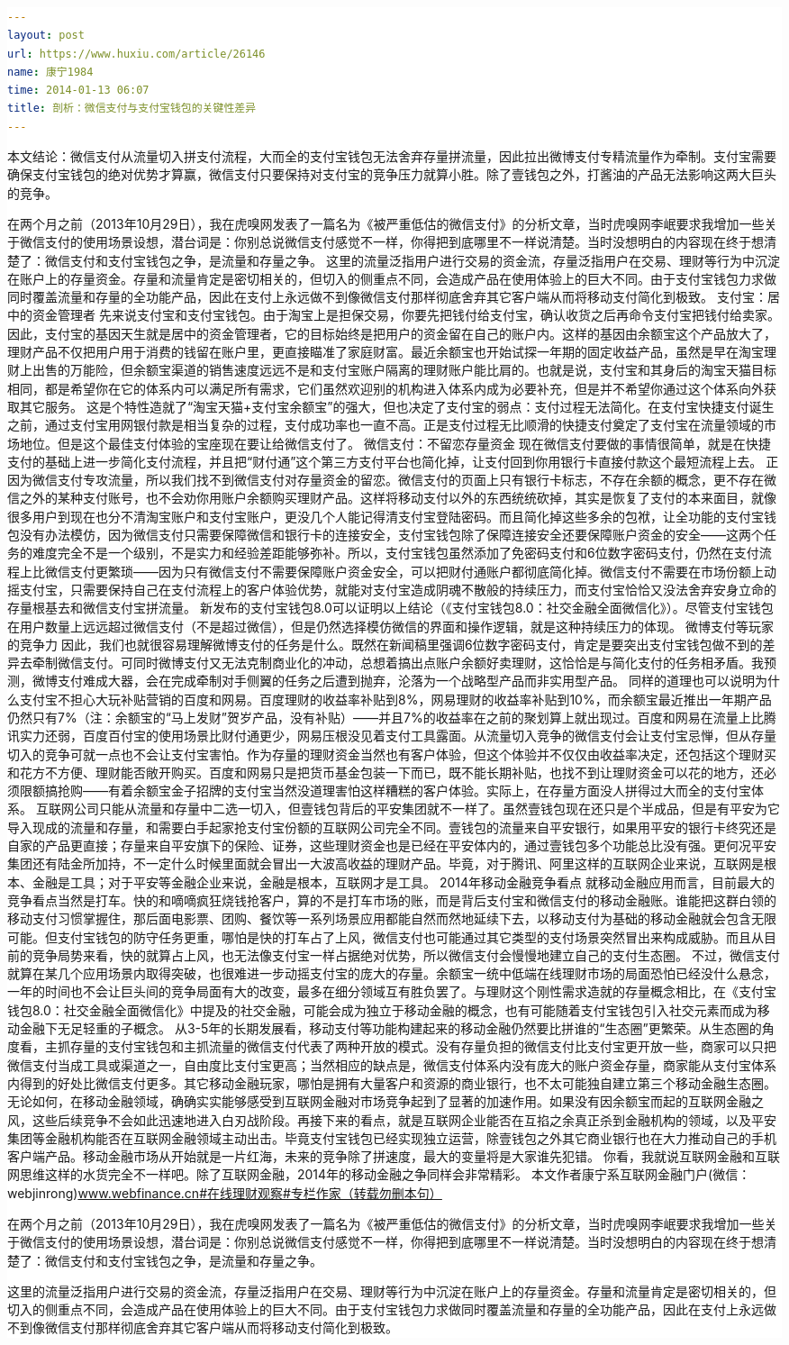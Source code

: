 ```yaml
---
layout: post
url: https://www.huxiu.com/article/26146
name: 康宁1984
time: 2014-01-13 06:07
title: 剖析：微信支付与支付宝钱包的关键性差异
---
```

本文结论：微信支付从流量切入拼支付流程，大而全的支付宝钱包无法舍弃存量拼流量，因此拉出微博支付专精流量作为牵制。支付宝需要确保支付宝钱包的绝对优势才算赢，微信支付只要保持对支付宝的竞争压力就算小胜。除了壹钱包之外，打酱油的产品无法影响这两大巨头的竞争。

在两个月之前（2013年10月29日），我在虎嗅网发表了一篇名为《被严重低估的微信支付》的分析文章，当时虎嗅网李岷要求我增加一些关于微信支付的使用场景设想，潜台词是：你别总说微信支付感觉不一样，你得把到底哪里不一样说清楚。当时没想明白的内容现在终于想清楚了：微信支付和支付宝钱包之争，是流量和存量之争。 这里的流量泛指用户进行交易的资金流，存量泛指用户在交易、理财等行为中沉淀在账户上的存量资金。存量和流量肯定是密切相关的，但切入的侧重点不同，会造成产品在使用体验上的巨大不同。由于支付宝钱包力求做同时覆盖流量和存量的全功能产品，因此在支付上永远做不到像微信支付那样彻底舍弃其它客户端从而将移动支付简化到极致。 支付宝：居中的资金管理者 先来说支付宝和支付宝钱包。由于淘宝上是担保交易，你要先把钱付给支付宝，确认收货之后再命令支付宝把钱付给卖家。因此，支付宝的基因天生就是居中的资金管理者，它的目标始终是把用户的资金留在自己的账户内。这样的基因由余额宝这个产品放大了，理财产品不仅把用户用于消费的钱留在账户里，更直接瞄准了家庭财富。最近余额宝也开始试探一年期的固定收益产品，虽然是早在淘宝理财上出售的万能险，但余额宝渠道的销售速度远远不是和支付宝账户隔离的理财账户能比肩的。也就是说，支付宝和其身后的淘宝天猫目标相同，都是希望你在它的体系内可以满足所有需求，它们虽然欢迎别的机构进入体系内成为必要补充，但是并不希望你通过这个体系向外获取其它服务。 这是个特性造就了“淘宝天猫+支付宝余额宝”的强大，但也决定了支付宝的弱点：支付过程无法简化。在支付宝快捷支付诞生之前，通过支付宝用网银付款是相当复杂的过程，支付成功率也一直不高。正是支付过程无比顺滑的快捷支付奠定了支付宝在流量领域的市场地位。但是这个最佳支付体验的宝座现在要让给微信支付了。 微信支付：不留恋存量资金 现在微信支付要做的事情很简单，就是在快捷支付的基础上进一步简化支付流程，并且把“财付通”这个第三方支付平台也简化掉，让支付回到你用银行卡直接付款这个最短流程上去。 正因为微信支付专攻流量，所以我们找不到微信支付对存量资金的留恋。微信支付的页面上只有银行卡标志，不存在余额的概念，更不存在微信之外的某种支付账号，也不会劝你用账户余额购买理财产品。这样将移动支付以外的东西统统砍掉，其实是恢复了支付的本来面目，就像很多用户到现在也分不清淘宝账户和支付宝账户，更没几个人能记得清支付宝登陆密码。而且简化掉这些多余的包袱，让全功能的支付宝钱包没有办法模仿，因为微信支付只需要保障微信和银行卡的连接安全，支付宝钱包除了保障连接安全还要保障账户资金的安全——这两个任务的难度完全不是一个级别，不是实力和经验差距能够弥补。所以，支付宝钱包虽然添加了免密码支付和6位数字密码支付，仍然在支付流程上比微信支付更繁琐——因为只有微信支付不需要保障账户资金安全，可以把财付通账户都彻底简化掉。微信支付不需要在市场份额上动摇支付宝，只需要保持自己在支付流程上的客户体验优势，就能对支付宝造成阴魂不散般的持续压力，而支付宝恰恰又没法舍弃安身立命的存量根基去和微信支付宝拼流量。 新发布的支付宝钱包8.0可以证明以上结论（《支付宝钱包8.0：社交金融全面微信化》）。尽管支付宝钱包在用户数量上远远超过微信支付（不是超过微信），但是仍然选择模仿微信的界面和操作逻辑，就是这种持续压力的体现。 微博支付等玩家的竞争力 因此，我们也就很容易理解微博支付的任务是什么。既然在新闻稿里强调6位数字密码支付，肯定是要突出支付宝钱包做不到的差异去牵制微信支付。可同时微博支付又无法克制商业化的冲动，总想着搞出点账户余额好卖理财，这恰恰是与简化支付的任务相矛盾。我预测，微博支付难成大器，会在完成牵制对手侧翼的任务之后遭到抛弃，沦落为一个战略型产品而非实用型产品。 同样的道理也可以说明为什么支付宝不担心大玩补贴营销的百度和网易。百度理财的收益率补贴到8%，网易理财的收益率补贴到10%，而余额宝最近推出一年期产品仍然只有7%（注：余额宝的“马上发财”贺岁产品，没有补贴）——并且7%的收益率在之前的聚划算上就出现过。百度和网易在流量上比腾讯实力还弱，百度百付宝的使用场景比财付通更少，网易压根没见着支付工具露面。从流量切入竞争的微信支付会让支付宝忌惮，但从存量切入的竞争可就一点也不会让支付宝害怕。作为存量的理财资金当然也有客户体验，但这个体验并不仅仅由收益率决定，还包括这个理财买和花方不方便、理财能否敞开购买。百度和网易只是把货币基金包装一下而已，既不能长期补贴，也找不到让理财资金可以花的地方，还必须限额搞抢购——有着余额宝金子招牌的支付宝当然没道理害怕这样糟糕的客户体验。实际上，在存量方面没人拼得过大而全的支付宝体系。 互联网公司只能从流量和存量中二选一切入，但壹钱包背后的平安集团就不一样了。虽然壹钱包现在还只是个半成品，但是有平安为它导入现成的流量和存量，和需要白手起家抢支付宝份额的互联网公司完全不同。壹钱包的流量来自平安银行，如果用平安的银行卡终究还是自家的产品更直接；存量来自平安旗下的保险、证券，这些理财资金也是已经在平安体内的，通过壹钱包多个功能总比没有强。更何况平安集团还有陆金所加持，不一定什么时候里面就会冒出一大波高收益的理财产品。毕竟，对于腾讯、阿里这样的互联网企业来说，互联网是根本、金融是工具；对于平安等金融企业来说，金融是根本，互联网才是工具。 2014年移动金融竞争看点 就移动金融应用而言，目前最大的竞争看点当然是打车。快的和嘀嘀疯狂烧钱抢客户，算的不是打车市场的账，而是背后支付宝和微信支付的移动金融账。谁能把这群白领的移动支付习惯掌握住，那后面电影票、团购、餐饮等一系列场景应用都能自然而然地延续下去，以移动支付为基础的移动金融就会包含无限可能。但支付宝钱包的防守任务更重，哪怕是快的打车占了上风，微信支付也可能通过其它类型的支付场景突然冒出来构成威胁。而且从目前的竞争局势来看，快的就算占上风，也无法像支付宝一样占据绝对优势，所以微信支付会慢慢地建立自己的支付生态圈。 不过，微信支付就算在某几个应用场景内取得突破，也很难进一步动摇支付宝的庞大的存量。余额宝一统中低端在线理财市场的局面恐怕已经没什么悬念，一年的时间也不会让巨头间的竞争局面有大的改变，最多在细分领域互有胜负罢了。与理财这个刚性需求造就的存量概念相比，在《支付宝钱包8.0：社交金融全面微信化》中提及的社交金融，可能会成为独立于移动金融的概念，也有可能随着支付宝钱包引入社交元素而成为移动金融下无足轻重的子概念。 从3-5年的长期发展看，移动支付等功能构建起来的移动金融仍然要比拼谁的“生态圈”更繁荣。从生态圈的角度看，主抓存量的支付宝钱包和主抓流量的微信支付代表了两种开放的模式。没有存量负担的微信支付比支付宝更开放一些，商家可以只把微信支付当成工具或渠道之一，自由度比支付宝更高；当然相应的缺点是，微信支付体系内没有庞大的账户资金存量，商家能从支付宝体系内得到的好处比微信支付更多。其它移动金融玩家，哪怕是拥有大量客户和资源的商业银行，也不太可能独自建立第三个移动金融生态圈。 无论如何，在移动金融领域，确确实实能够感受到互联网金融对市场竞争起到了显著的加速作用。如果没有因余额宝而起的互联网金融之风，这些后续竞争不会如此迅速地进入白刃战阶段。再接下来的看点，就是互联网企业能否在互掐之余真正杀到金融机构的领域，以及平安集团等金融机构能否在互联网金融领域主动出击。毕竟支付宝钱包已经实现独立运营，除壹钱包之外其它商业银行也在大力推动自己的手机客户端产品。移动金融市场从开始就是一片红海，未来的竞争除了拼速度，最大的变量将是大家谁先犯错。 你看，我就说互联网金融和互联网思维这样的水货完全不一样吧。除了互联网金融，2014年的移动金融之争同样会非常精彩。 本文作者康宁系互联网金融门户(微信：webjinrong)www.webfinance.cn#在线理财观察#专栏作家（转载勿删本句）

在两个月之前（2013年10月29日），我在虎嗅网发表了一篇名为《被严重低估的微信支付》的分析文章，当时虎嗅网李岷要求我增加一些关于微信支付的使用场景设想，潜台词是：你别总说微信支付感觉不一样，你得把到底哪里不一样说清楚。当时没想明白的内容现在终于想清楚了：微信支付和支付宝钱包之争，是流量和存量之争。

这里的流量泛指用户进行交易的资金流，存量泛指用户在交易、理财等行为中沉淀在账户上的存量资金。存量和流量肯定是密切相关的，但切入的侧重点不同，会造成产品在使用体验上的巨大不同。由于支付宝钱包力求做同时覆盖流量和存量的全功能产品，因此在支付上永远做不到像微信支付那样彻底舍弃其它客户端从而将移动支付简化到极致。

